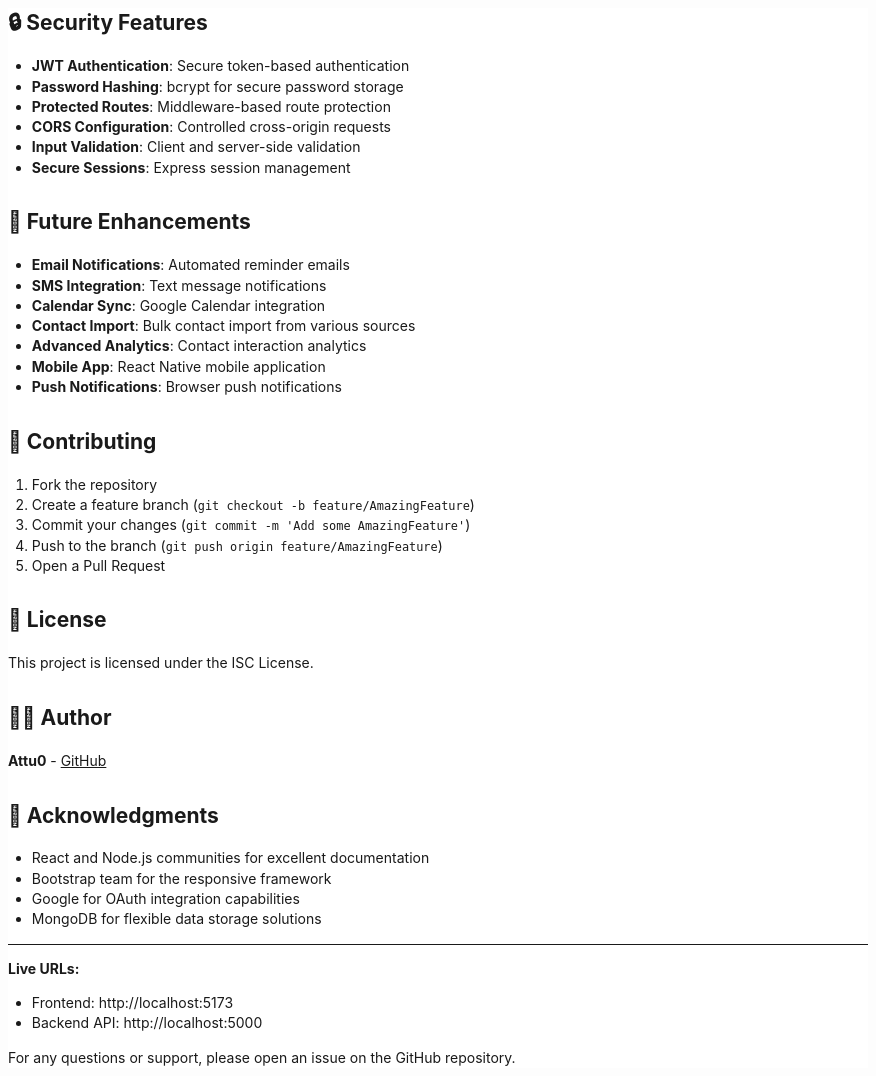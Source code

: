 ## 🔒 Security Features

- **JWT Authentication**: Secure token-based authentication
- **Password Hashing**: bcrypt for secure password storage
- **Protected Routes**: Middleware-based route protection
- **CORS Configuration**: Controlled cross-origin requests
- **Input Validation**: Client and server-side validation
- **Secure Sessions**: Express session management

## 🚧 Future Enhancements

- **Email Notifications**: Automated reminder emails
- **SMS Integration**: Text message notifications
- **Calendar Sync**: Google Calendar integration
- **Contact Import**: Bulk contact import from various sources
- **Advanced Analytics**: Contact interaction analytics
- **Mobile App**: React Native mobile application
- **Push Notifications**: Browser push notifications

## 🤝 Contributing

1. Fork the repository
2. Create a feature branch (`git checkout -b feature/AmazingFeature`)
3. Commit your changes (`git commit -m 'Add some AmazingFeature'`)
4. Push to the branch (`git push origin feature/AmazingFeature`)
5. Open a Pull Request

## 📄 License

This project is licensed under the ISC License.

## 👨‍💻 Author

**Attu0** - [GitHub](https://github.com/attu0)

## 🙏 Acknowledgments

- React and Node.js communities for excellent documentation
- Bootstrap team for the responsive framework
- Google for OAuth integration capabilities
- MongoDB for flexible data storage solutions

---

**Live URLs:**
- Frontend: http://localhost:5173
- Backend API: http://localhost:5000

For any questions or support, please open an issue on the GitHub repository.
